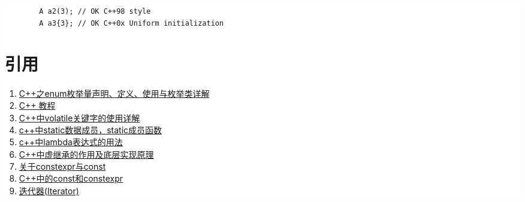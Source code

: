             A a2(3); // OK C++98 style
            A a3{3}; // OK C++0x Uniform initialization

# 引用
1. [C++之enum枚举量声明、定义、使用与枚举类详解](https://blog.csdn.net/Bruce_0712/article/details/54984371)
2. [C++ 教程](https://www.runoob.com/cplusplus/cpp-tutorial.html)
3. [C++中volatile关键字的使用详解](https://blog.csdn.net/zyx_0604/article/details/80689673)
4. [c++中static数据成员，static成员函数](https://www.cnblogs.com/yyxt/p/4802688.html)
5. [c++中lambda表达式的用法](https://blog.csdn.net/iloveyousunna/article/details/78532398)
6. [C++中虚继承的作用及底层实现原理](https://blog.csdn.net/bxw1992/article/details/77726390)
7. [关于constexpr与const](https://blog.csdn.net/qq_22274565/article/details/78719951)
8. [C++中的const和constexpr](https://www.cnblogs.com/wodehao0808/p/3623590.html)
9. [迭代器(Iterator)](https://blog.csdn.net/Dove_Knowledge/article/details/71023512?depth_1-utm_source=distribute.pc_relevant.none-task&utm_source=distribute.pc_relevant.none-task)